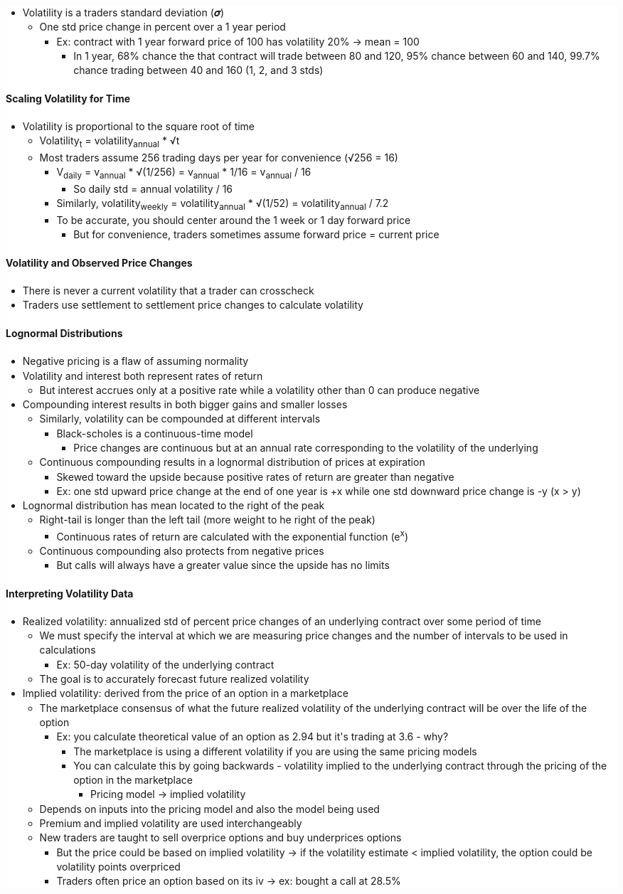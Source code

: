- Volatility is a traders standard deviation (𝝈)
  - One std price change in percent over a 1 year period
    - Ex: contract with 1 year forward price of 100 has volatility 20% -> mean = 100
      - In 1 year, 68% chance the that contract will trade between 80 and 120, 95% chance between 60 and 140, 99.7% chance trading between 40 and 160 (1, 2, and 3 stds)

#### Scaling Volatility for Time

- Volatility is proportional to the square root of time
  - Volatility<sub>t</sub> = volatility<sub>annual</sub> * √t
  - Most traders assume 256 trading days per year for convenience (√256 = 16)
    - V<sub>daily</sub> = v<sub>annual</sub> * √(1/256) = v<sub>annual</sub> * 1/16 = v<sub>annual</sub> / 16
      - So daily std = annual volatility / 16
    - Similarly, volatility<sub>weekly</sub> = volatility<sub>annual</sub> * √(1/52) = volatility<sub>annual</sub> / 7.2
    - To be accurate, you should center around the 1 week or 1 day forward price
      - But for convenience, traders sometimes assume forward price = current price

#### Volatility and Observed Price Changes

- There is never a current volatility that a trader can crosscheck 
- Traders use settlement to settlement price changes to calculate volatility

#### Lognormal Distributions

- Negative pricing is a flaw of assuming normality 
- Volatility and interest both represent rates of return
  - But interest accrues only at a positive rate while a volatility other than 0 can produce negative
- Compounding interest results in both bigger gains and smaller losses
  - Similarly, volatility can be compounded at different intervals 
    - Black-scholes is a continuous-time model
      - Price changes are continuous but at an annual rate corresponding to the volatility of the underlying
  - Continuous compounding results in a lognormal distribution of prices at expiration
    - Skewed toward the upside because positive rates of return are greater than negative
    - Ex: one std upward price change at the end of one year is +x while one std downward price change is -y (x > y)
- Lognormal distribution has mean located to the right of the peak
  - Right-tail is longer than the left tail (more weight to he right of the peak)
    - Continuous rates of return are calculated with the exponential function (e<sup>x</sup>)
  - Continuous compounding also protects from negative prices
    - But calls will always have a greater value since the upside has no limits

#### Interpreting Volatility Data

- Realized volatility: annualized std of percent price changes of an underlying contract over some period of time
  - We must specify the interval at which we are measuring price changes and the number of intervals to be used in calculations 
    - Ex: 50-day volatility of the underlying contract
  - The goal is to accurately forecast future realized volatility 
- Implied volatility: derived from the price of an option in a marketplace
  - The marketplace consensus of what the future realized volatility of the underlying contract will be over the life of the option
    - Ex: you calculate theoretical value of an option as 2.94 but it's trading at 3.6 - why?
      - The marketplace is using a different volatility if you are using the same pricing models
      - You can calculate this by going backwards - volatility implied to the underlying contract through the pricing of the option in the marketplace 
        - Pricing model -> implied volatility 
  - Depends on inputs into the pricing model and also the model being used
  - Premium and implied volatility are used interchangeably
  - New traders are taught to sell overprice options and buy underprices options
    - But the price could be based on implied volatility -> if the volatility estimate < implied volatility, the option could be volatility points overpriced
    - Traders often price an option based on its iv -> ex: bought a call at 28.5%